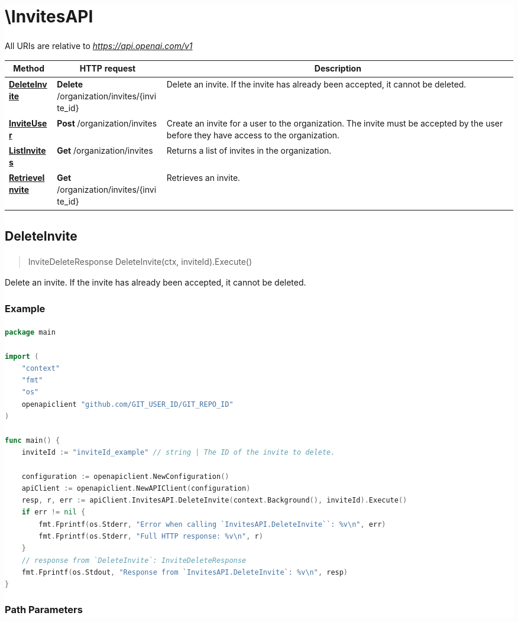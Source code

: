 # \InvitesAPI

All URIs are relative to *https://api.openai.com/v1*

Method | HTTP request | Description
------------- | ------------- | -------------
[**DeleteInvite**](InvitesAPI.md#DeleteInvite) | **Delete** /organization/invites/{invite_id} | Delete an invite. If the invite has already been accepted, it cannot be deleted.
[**InviteUser**](InvitesAPI.md#InviteUser) | **Post** /organization/invites | Create an invite for a user to the organization. The invite must be accepted by the user before they have access to the organization.
[**ListInvites**](InvitesAPI.md#ListInvites) | **Get** /organization/invites | Returns a list of invites in the organization.
[**RetrieveInvite**](InvitesAPI.md#RetrieveInvite) | **Get** /organization/invites/{invite_id} | Retrieves an invite.



## DeleteInvite

> InviteDeleteResponse DeleteInvite(ctx, inviteId).Execute()

Delete an invite. If the invite has already been accepted, it cannot be deleted.

### Example

```go
package main

import (
	"context"
	"fmt"
	"os"
	openapiclient "github.com/GIT_USER_ID/GIT_REPO_ID"
)

func main() {
	inviteId := "inviteId_example" // string | The ID of the invite to delete.

	configuration := openapiclient.NewConfiguration()
	apiClient := openapiclient.NewAPIClient(configuration)
	resp, r, err := apiClient.InvitesAPI.DeleteInvite(context.Background(), inviteId).Execute()
	if err != nil {
		fmt.Fprintf(os.Stderr, "Error when calling `InvitesAPI.DeleteInvite``: %v\n", err)
		fmt.Fprintf(os.Stderr, "Full HTTP response: %v\n", r)
	}
	// response from `DeleteInvite`: InviteDeleteResponse
	fmt.Fprintf(os.Stdout, "Response from `InvitesAPI.DeleteInvite`: %v\n", resp)
}
```

### Path Parameters
